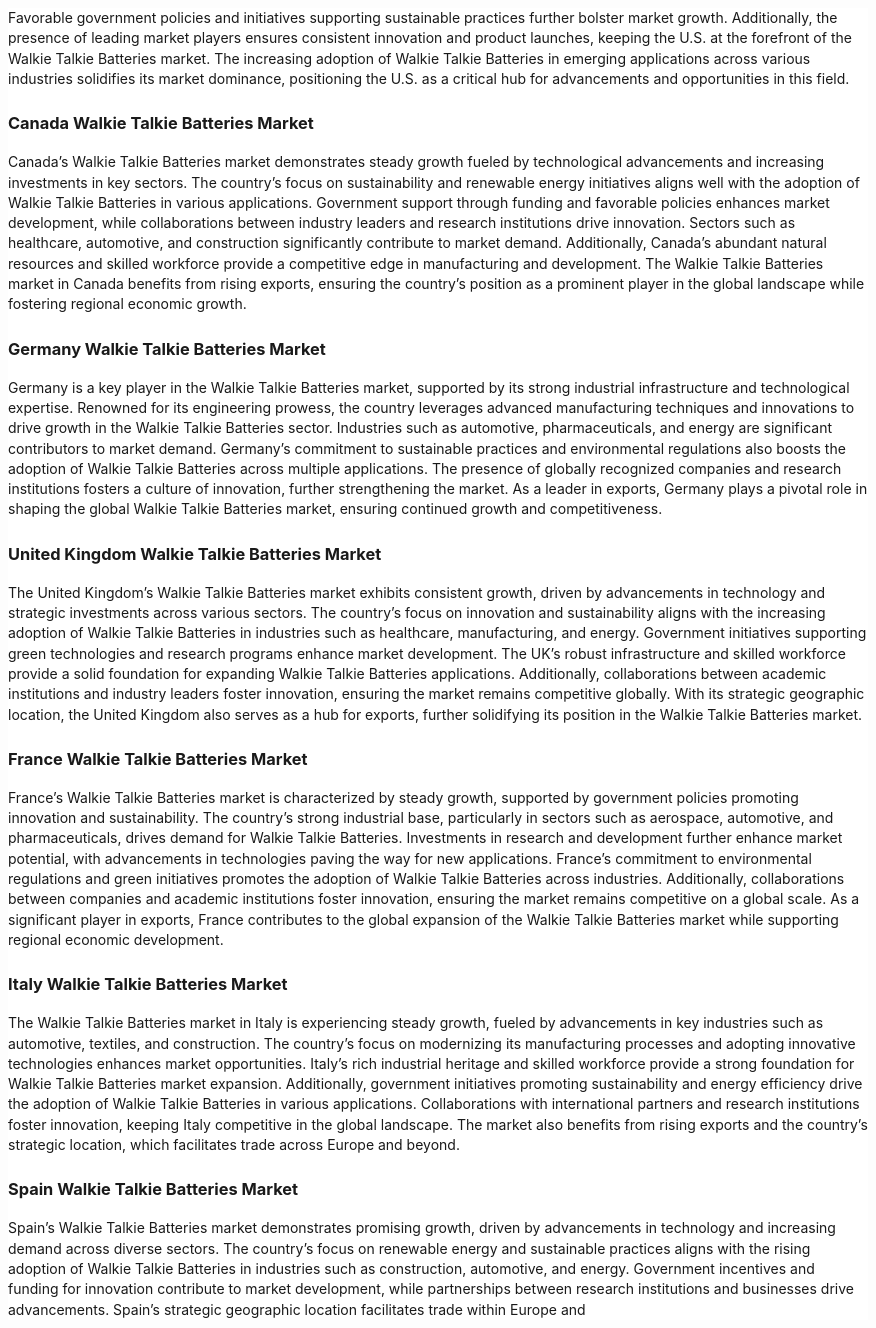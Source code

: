 Favorable government policies and initiatives supporting sustainable practices further bolster market growth. Additionally, the presence of leading market players ensures consistent innovation and product launches, keeping the U.S. at the forefront of the Walkie Talkie Batteries market. The increasing adoption of Walkie Talkie Batteries in emerging applications across various industries solidifies its market dominance, positioning the U.S. as a critical hub for advancements and opportunities in this field.</p><h3>Canada Walkie Talkie Batteries Market</h3><p>Canada&rsquo;s Walkie Talkie Batteries market demonstrates steady growth fueled by technological advancements and increasing investments in key sectors. The country&rsquo;s focus on sustainability and renewable energy initiatives aligns well with the adoption of Walkie Talkie Batteries in various applications. Government support through funding and favorable policies enhances market development, while collaborations between industry leaders and research institutions drive innovation. Sectors such as healthcare, automotive, and construction significantly contribute to market demand. Additionally, Canada&rsquo;s abundant natural resources and skilled workforce provide a competitive edge in manufacturing and development. The Walkie Talkie Batteries market in Canada benefits from rising exports, ensuring the country&rsquo;s position as a prominent player in the global landscape while fostering regional economic growth.</p><h3>Germany Walkie Talkie Batteries Market</h3><p>Germany is a key player in the Walkie Talkie Batteries market, supported by its strong industrial infrastructure and technological expertise. Renowned for its engineering prowess, the country leverages advanced manufacturing techniques and innovations to drive growth in the Walkie Talkie Batteries sector. Industries such as automotive, pharmaceuticals, and energy are significant contributors to market demand. Germany&rsquo;s commitment to sustainable practices and environmental regulations also boosts the adoption of Walkie Talkie Batteries across multiple applications. The presence of globally recognized companies and research institutions fosters a culture of innovation, further strengthening the market. As a leader in exports, Germany plays a pivotal role in shaping the global Walkie Talkie Batteries market, ensuring continued growth and competitiveness.</p><h3>United Kingdom Walkie Talkie Batteries Market</h3><p>The United Kingdom&rsquo;s Walkie Talkie Batteries market exhibits consistent growth, driven by advancements in technology and strategic investments across various sectors. The country&rsquo;s focus on innovation and sustainability aligns with the increasing adoption of Walkie Talkie Batteries in industries such as healthcare, manufacturing, and energy. Government initiatives supporting green technologies and research programs enhance market development. The UK&rsquo;s robust infrastructure and skilled workforce provide a solid foundation for expanding Walkie Talkie Batteries applications. Additionally, collaborations between academic institutions and industry leaders foster innovation, ensuring the market remains competitive globally. With its strategic geographic location, the United Kingdom also serves as a hub for exports, further solidifying its position in the Walkie Talkie Batteries market.</p><h3>France Walkie Talkie Batteries Market</h3><p>France&rsquo;s Walkie Talkie Batteries market is characterized by steady growth, supported by government policies promoting innovation and sustainability. The country&rsquo;s strong industrial base, particularly in sectors such as aerospace, automotive, and pharmaceuticals, drives demand for Walkie Talkie Batteries. Investments in research and development further enhance market potential, with advancements in technologies paving the way for new applications. France&rsquo;s commitment to environmental regulations and green initiatives promotes the adoption of Walkie Talkie Batteries across industries. Additionally, collaborations between companies and academic institutions foster innovation, ensuring the market remains competitive on a global scale. As a significant player in exports, France contributes to the global expansion of the Walkie Talkie Batteries market while supporting regional economic development.</p><h3>Italy Walkie Talkie Batteries Market</h3><p>The Walkie Talkie Batteries market in Italy is experiencing steady growth, fueled by advancements in key industries such as automotive, textiles, and construction. The country&rsquo;s focus on modernizing its manufacturing processes and adopting innovative technologies enhances market opportunities. Italy&rsquo;s rich industrial heritage and skilled workforce provide a strong foundation for Walkie Talkie Batteries market expansion. Additionally, government initiatives promoting sustainability and energy efficiency drive the adoption of Walkie Talkie Batteries in various applications. Collaborations with international partners and research institutions foster innovation, keeping Italy competitive in the global landscape. The market also benefits from rising exports and the country&rsquo;s strategic location, which facilitates trade across Europe and beyond.</p><h3>Spain Walkie Talkie Batteries Market</h3><p>Spain&rsquo;s Walkie Talkie Batteries market demonstrates promising growth, driven by advancements in technology and increasing demand across diverse sectors. The country&rsquo;s focus on renewable energy and sustainable practices aligns with the rising adoption of Walkie Talkie Batteries in industries such as construction, automotive, and energy. Government incentives and funding for innovation contribute to market development, while partnerships between research institutions and businesses drive advancements. Spain&rsquo;s strategic geographic location facilitates trade within Europe and
